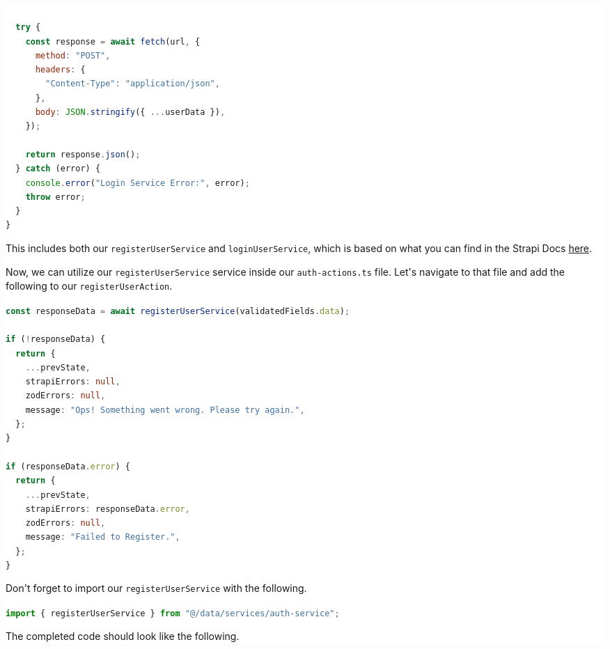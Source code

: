 ```jsx

  try {
    const response = await fetch(url, {
      method: "POST",
      headers: {
        "Content-Type": "application/json",
      },
      body: JSON.stringify({ ...userData }),
    });

    return response.json();
  } catch (error) {
    console.error("Login Service Error:", error);
    throw error;
  }
}
```

This includes both our `registerUserService` and `loginUserService`, which is based on what you can find in the Strapi Docs [here](https://docs.strapi.io/dev-docs/plugins/users-permissions#authentication).

Now, we can utilize our `registerUserService` service inside our `auth-actions.ts` file. Let's navigate to that file and add the following to our `registerUserAction`.

```ts
const responseData = await registerUserService(validatedFields.data);

if (!responseData) {
  return {
    ...prevState,
    strapiErrors: null,
    zodErrors: null,
    message: "Ops! Something went wrong. Please try again.",
  };
}

if (responseData.error) {
  return {
    ...prevState,
    strapiErrors: responseData.error,
    zodErrors: null,
    message: "Failed to Register.",
  };
}
```

Don't forget to import our `registerUserService` with the following.

```ts
import { registerUserService } from "@/data/services/auth-service";
```

The completed code should look like the following.

